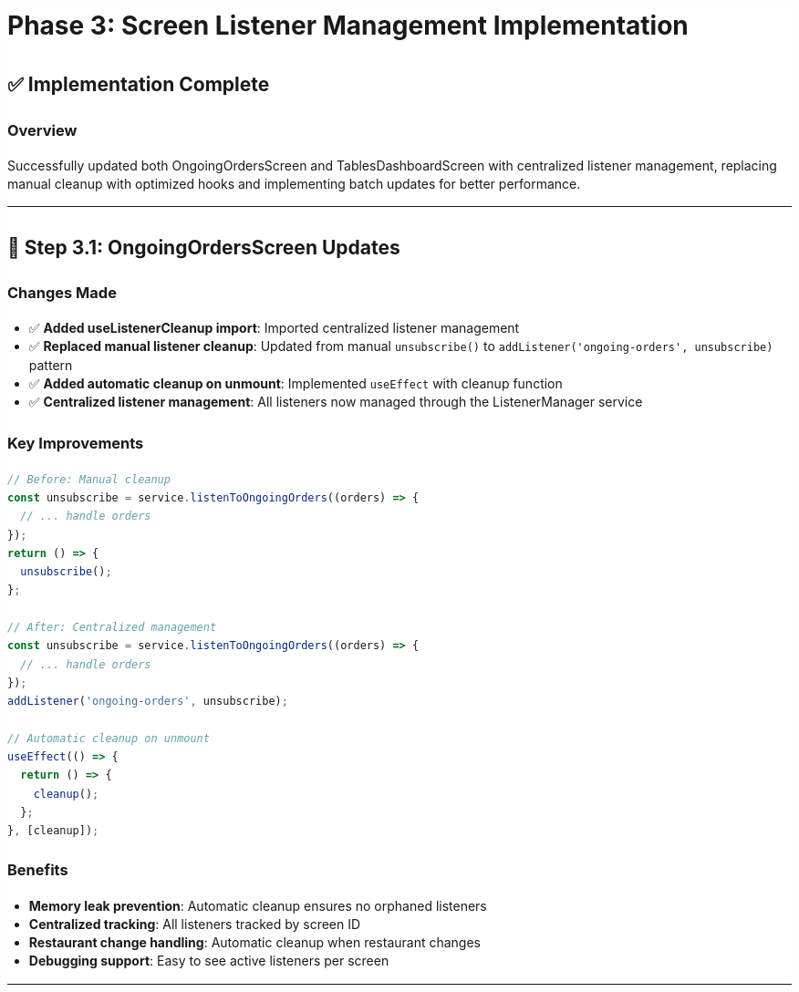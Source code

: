 # Phase 3: Screen Listener Management Implementation

## ✅ **Implementation Complete**

### **Overview**
Successfully updated both OngoingOrdersScreen and TablesDashboardScreen with centralized listener management, replacing manual cleanup with optimized hooks and implementing batch updates for better performance.

---

## 🔧 **Step 3.1: OngoingOrdersScreen Updates**

### **Changes Made**
- ✅ **Added useListenerCleanup import**: Imported centralized listener management
- ✅ **Replaced manual listener cleanup**: Updated from manual `unsubscribe()` to `addListener('ongoing-orders', unsubscribe)` pattern
- ✅ **Added automatic cleanup on unmount**: Implemented `useEffect` with cleanup function
- ✅ **Centralized listener management**: All listeners now managed through the ListenerManager service

### **Key Improvements**
```typescript
// Before: Manual cleanup
const unsubscribe = service.listenToOngoingOrders((orders) => {
  // ... handle orders
});
return () => {
  unsubscribe();
};

// After: Centralized management
const unsubscribe = service.listenToOngoingOrders((orders) => {
  // ... handle orders
});
addListener('ongoing-orders', unsubscribe);

// Automatic cleanup on unmount
useEffect(() => {
  return () => {
    cleanup();
  };
}, [cleanup]);
```

### **Benefits**
- **Memory leak prevention**: Automatic cleanup ensures no orphaned listeners
- **Centralized tracking**: All listeners tracked by screen ID
- **Restaurant change handling**: Automatic cleanup when restaurant changes
- **Debugging support**: Easy to see active listeners per screen

---